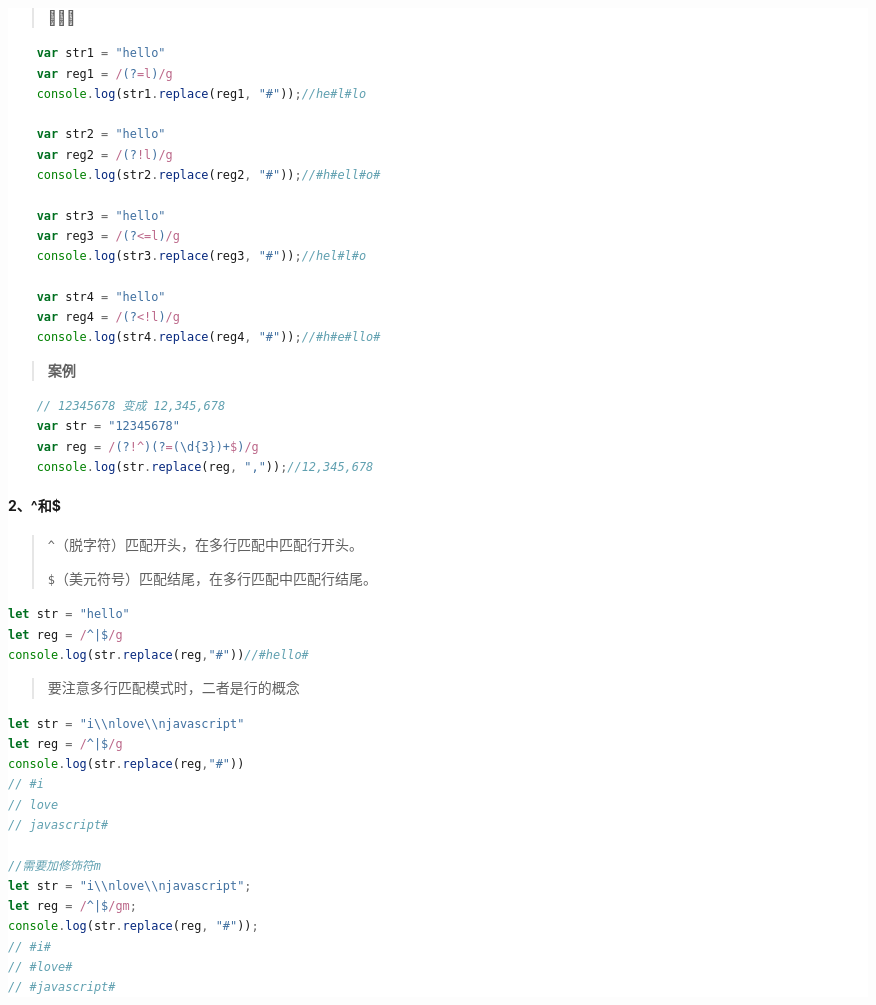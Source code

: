 ```js
```

> 💨🐱‍👤

```js
    var str1 = "hello"
    var reg1 = /(?=l)/g
    console.log(str1.replace(reg1, "#"));//he#l#lo

    var str2 = "hello"
    var reg2 = /(?!l)/g
    console.log(str2.replace(reg2, "#"));//#h#ell#o#

    var str3 = "hello"
    var reg3 = /(?<=l)/g
    console.log(str3.replace(reg3, "#"));//hel#l#o

    var str4 = "hello"
    var reg4 = /(?<!l)/g
    console.log(str4.replace(reg4, "#"));//#h#e#llo#
```

> **案例**

```js
    // 12345678 变成 12,345,678
    var str = "12345678"
    var reg = /(?!^)(?=(\d{3})+$)/g
    console.log(str.replace(reg, ","));//12,345,678
```





#### 2、^和$

> `^`（脱字符）匹配开头，在多行匹配中匹配行开头。
>
> `$`（美元符号）匹配结尾，在多行匹配中匹配行结尾。

```jsx
let str = "hello"
let reg = /^|$/g
console.log(str.replace(reg,"#"))//#hello#
```

> 要注意多行匹配模式时，二者是行的概念

```jsx
let str = "i\\nlove\\njavascript"
let reg = /^|$/g
console.log(str.replace(reg,"#"))
// #i
// love
// javascript#

//需要加修饰符m
let str = "i\\nlove\\njavascript";
let reg = /^|$/gm;
console.log(str.replace(reg, "#"));
// #i#
// #love#
// #javascript#
```
